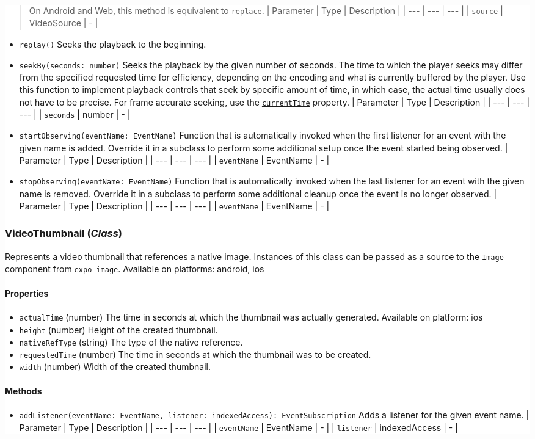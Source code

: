   > On Android and Web, this method is equivalent to `replace`.
  | Parameter | Type | Description |
  | --- | --- | --- |
  | `source` | VideoSource | - |

- `replay()`
  Seeks the playback to the beginning.

- `seekBy(seconds: number)`
  Seeks the playback by the given number of seconds. The time to which the player seeks may differ from the specified requested time for efficiency,
  depending on the encoding and what is currently buffered by the player. Use this function to implement playback controls that seek by specific amount of time,
  in which case, the actual time usually does not have to be precise. For frame accurate seeking, use the [`currentTime`](#currenttime) property.
  | Parameter | Type | Description |
  | --- | --- | --- |
  | `seconds` | number | - |

- `startObserving(eventName: EventName)`
  Function that is automatically invoked when the first listener for an event with the given name is added.
  Override it in a subclass to perform some additional setup once the event started being observed.
  | Parameter | Type | Description |
  | --- | --- | --- |
  | `eventName` | EventName | - |

- `stopObserving(eventName: EventName)`
  Function that is automatically invoked when the last listener for an event with the given name is removed.
  Override it in a subclass to perform some additional cleanup once the event is no longer observed.
  | Parameter | Type | Description |
  | --- | --- | --- |
  | `eventName` | EventName | - |

### VideoThumbnail (*Class*)
Represents a video thumbnail that references a native image.
Instances of this class can be passed as a source to the `Image` component from `expo-image`.
Available on platforms: android, ios
#### Properties
- `actualTime` (number)
  The time in seconds at which the thumbnail was actually generated.
  Available on platform: ios
- `height` (number)
  Height of the created thumbnail.
- `nativeRefType` (string)
  The type of the native reference.
- `requestedTime` (number)
  The time in seconds at which the thumbnail was to be created.
- `width` (number)
  Width of the created thumbnail.
#### Methods
- `addListener(eventName: EventName, listener: indexedAccess): EventSubscription`
  Adds a listener for the given event name.
  | Parameter | Type | Description |
  | --- | --- | --- |
  | `eventName` | EventName | - |
  | `listener` | indexedAccess | - |
